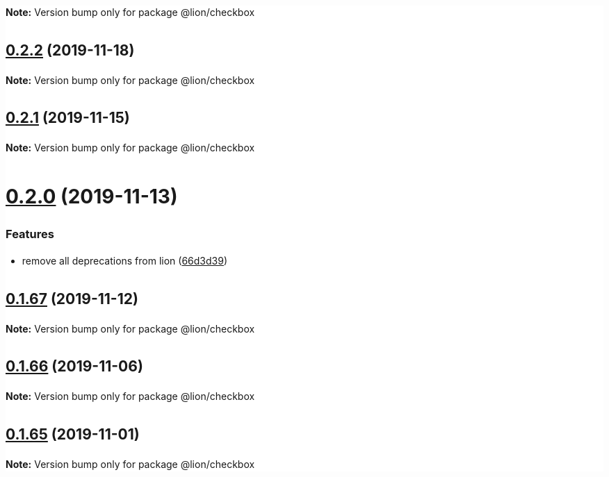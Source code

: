 **Note:** Version bump only for package @lion/checkbox





## [0.2.2](https://github.com/ing-bank/lion/compare/@lion/checkbox@0.2.1...@lion/checkbox@0.2.2) (2019-11-18)

**Note:** Version bump only for package @lion/checkbox





## [0.2.1](https://github.com/ing-bank/lion/compare/@lion/checkbox@0.2.0...@lion/checkbox@0.2.1) (2019-11-15)

**Note:** Version bump only for package @lion/checkbox





# [0.2.0](https://github.com/ing-bank/lion/compare/@lion/checkbox@0.1.67...@lion/checkbox@0.2.0) (2019-11-13)


### Features

* remove all deprecations from lion ([66d3d39](https://github.com/ing-bank/lion/commit/66d3d390aebeaa61b6effdea7d5f7eea0e89c894))





## [0.1.67](https://github.com/ing-bank/lion/compare/@lion/checkbox@0.1.66...@lion/checkbox@0.1.67) (2019-11-12)

**Note:** Version bump only for package @lion/checkbox





## [0.1.66](https://github.com/ing-bank/lion/compare/@lion/checkbox@0.1.65...@lion/checkbox@0.1.66) (2019-11-06)

**Note:** Version bump only for package @lion/checkbox





## [0.1.65](https://github.com/ing-bank/lion/compare/@lion/checkbox@0.1.64...@lion/checkbox@0.1.65) (2019-11-01)

**Note:** Version bump only for package @lion/checkbox

